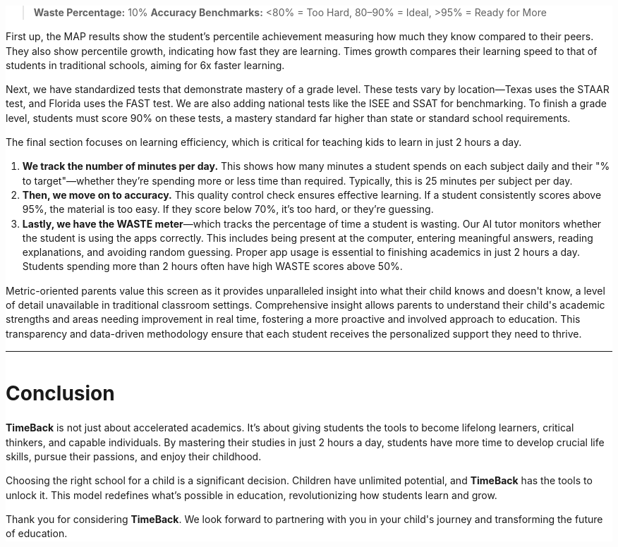 > **Waste Percentage:** 10%
> **Accuracy Benchmarks:** <80% = Too Hard, 80–90% = Ideal, >95% = Ready for More

First up, the MAP results show the student’s percentile achievement measuring how much they know compared to their peers. They also show percentile growth, indicating how fast they are learning. Times growth compares their learning speed to that of students in traditional schools, aiming for 6x faster learning.

Next, we have standardized tests that demonstrate mastery of a grade level. These tests vary by location—Texas uses the STAAR test, and Florida uses the FAST test. We are also adding national tests like the ISEE and SSAT for benchmarking. To finish a grade level, students must score 90% on these tests, a mastery standard far higher than state or standard school requirements.

The final section focuses on learning efficiency, which is critical for teaching kids to learn in just 2 hours a day.

1.  **We track the number of minutes per day.** This shows how many minutes a student spends on each subject daily and their "% to target"—whether they’re spending more or less time than required. Typically, this is 25 minutes per subject per day.
2.  **Then, we move on to accuracy.** This quality control check ensures effective learning. If a student consistently scores above 95%, the material is too easy. If they score below 70%, it’s too hard, or they’re guessing.
3.  **Lastly, we have the WASTE meter**—which tracks the percentage of time a student is wasting. Our AI tutor monitors whether the student is using the apps correctly. This includes being present at the computer, entering meaningful answers, reading explanations, and avoiding random guessing. Proper app usage is essential to finishing academics in just 2 hours a day. Students spending more than 2 hours often have high WASTE scores above 50%.

Metric-oriented parents value this screen as it provides unparalleled insight into what their child knows and doesn't know, a level of detail unavailable in traditional classroom settings. Comprehensive insight allows parents to understand their child's academic strengths and areas needing improvement in real time, fostering a more proactive and involved approach to education. This transparency and data-driven methodology ensure that each student receives the personalized support they need to thrive.

---

# Conclusion

**TimeBack** is not just about accelerated academics. It’s about giving students the tools to become lifelong learners, critical thinkers, and capable individuals. By mastering their studies in just 2 hours a day, students have more time to develop crucial life skills, pursue their passions, and enjoy their childhood.

Choosing the right school for a child is a significant decision. Children have unlimited potential, and **TimeBack** has the tools to unlock it. This model redefines what’s possible in education, revolutionizing how students learn and grow.

Thank you for considering **TimeBack**. We look forward to partnering with you in your child's journey and transforming the future of education.